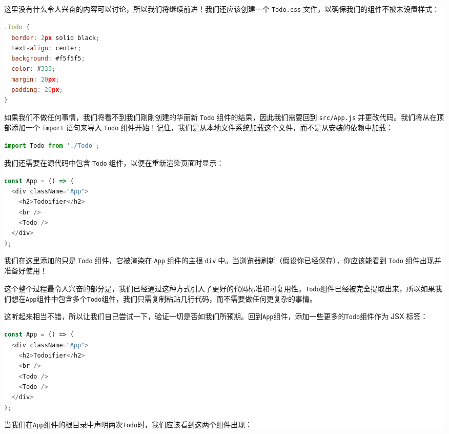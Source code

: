 这里没有什么令人兴奋的内容可以讨论，所以我们将继续前进！我们还应该创建一个 `Todo.css` 文件，以确保我们的组件不被未设置样式：

```js
.Todo {
  border: 2px solid black;
  text-align: center;
  background: #f5f5f5;
  color: #333;
  margin: 20px;
  padding: 20px;
}
```

如果我们不做任何事情，我们将看不到我们刚刚创建的华丽新 `Todo` 组件的结果，因此我们需要回到 `src/App.js` 并更改代码。我们将从在顶部添加一个 `import` 语句来导入 `Todo` 组件开始！记住，我们是从本地文件系统加载这个文件，而不是从安装的依赖中加载：

```js
import Todo from './Todo';
```

我们还需要在源代码中包含 `Todo` 组件，以便在重新渲染页面时显示：

```js
const App = () => (
  <div className="App">
    <h2>Todoifier</h2>
    <br />
    <Todo />
  </div>
);
```

我们在这里添加的只是 `Todo` 组件，它被渲染在 `App` 组件的主根 `div` 中。当浏览器刷新（假设你已经保存），你应该能看到 `Todo` 组件出现并准备好使用！

这个整个过程最令人兴奋的部分是，我们已经通过这种方式引入了更好的代码标准和可复用性。`Todo`组件已经被完全提取出来，所以如果我们想在`App`组件中包含多个`Todo`组件，我们只需复制粘贴几行代码，而不需要做任何更复杂的事情。

这听起来相当不错，所以让我们自己尝试一下，验证一切是否如我们所预期。回到`App`组件，添加一些更多的`Todo`组件作为 JSX 标签：

```js
const App = () => (
  <div className="App">
    <h2>Todoifier</h2>
    <br />
    <Todo />
    <Todo />
  </div>
);
```

当我们在`App`组件的根目录中声明两次`Todo`时，我们应该看到这两个组件出现：
